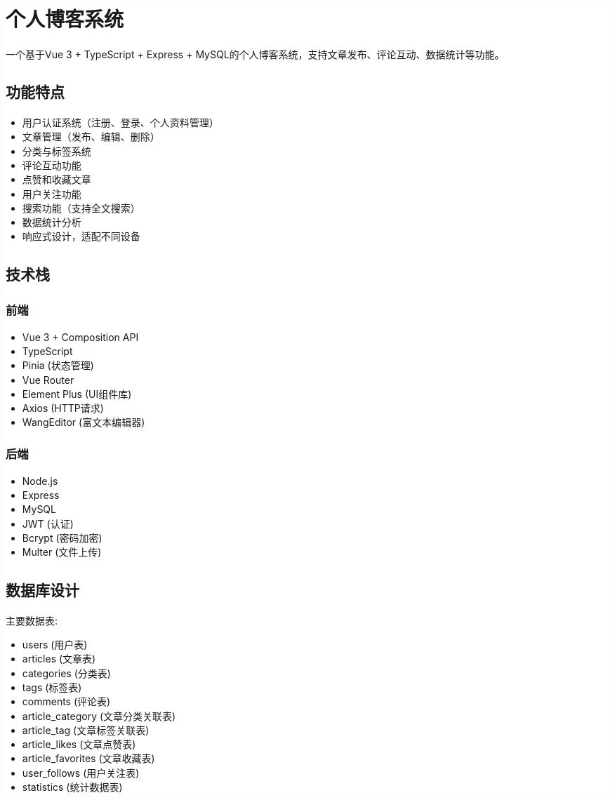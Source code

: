 # 个人博客系统

一个基于Vue 3 + TypeScript + Express + MySQL的个人博客系统，支持文章发布、评论互动、数据统计等功能。

## 功能特点

- 用户认证系统（注册、登录、个人资料管理）
- 文章管理（发布、编辑、删除）
- 分类与标签系统
- 评论互动功能
- 点赞和收藏文章
- 用户关注功能
- 搜索功能（支持全文搜索）
- 数据统计分析
- 响应式设计，适配不同设备

## 技术栈

### 前端
- Vue 3 + Composition API
- TypeScript
- Pinia (状态管理)
- Vue Router
- Element Plus (UI组件库)
- Axios (HTTP请求)
- WangEditor (富文本编辑器)

### 后端
- Node.js
- Express
- MySQL
- JWT (认证)
- Bcrypt (密码加密)
- Multer (文件上传)

## 数据库设计

主要数据表:
- users (用户表)
- articles (文章表)
- categories (分类表)
- tags (标签表)
- comments (评论表)
- article_category (文章分类关联表)
- article_tag (文章标签关联表)
- article_likes (文章点赞表)
- article_favorites (文章收藏表)
- user_follows (用户关注表)
- statistics (统计数据表)
